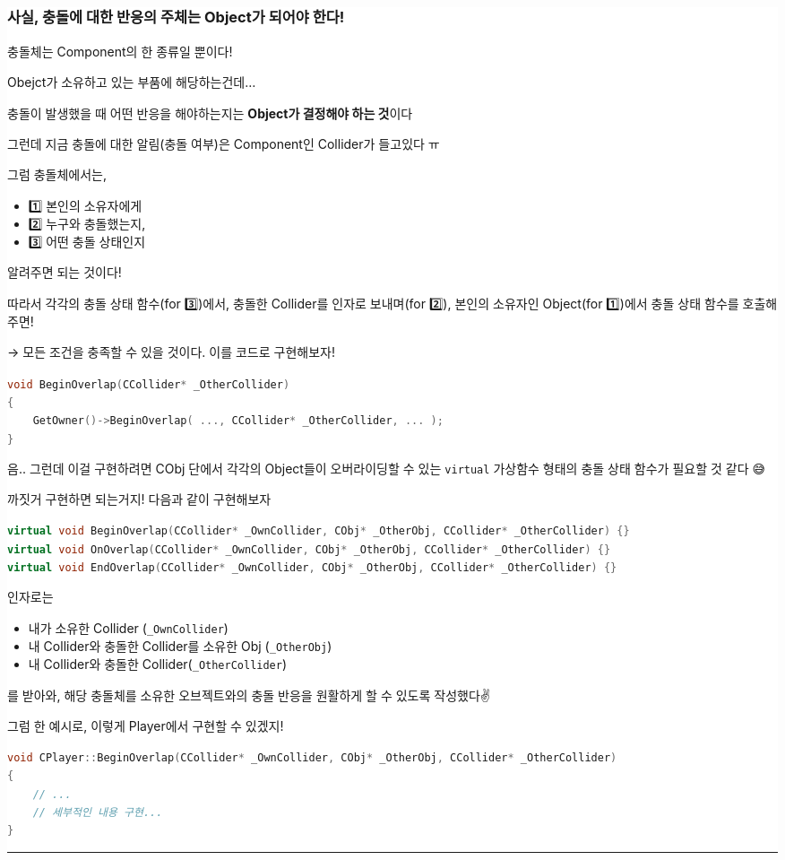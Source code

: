 ### 사실, 충돌에 대한 반응의 주체는 Object가 되어야 한다!

충돌체는 Component의 한 종류일 뿐이다!

Obejct가 소유하고 있는 부품에 해당하는건데… 

충돌이 발생했을 때 어떤 반응을 해야하는지는 **Object가 결정해야 하는 것**이다

그런데 지금 충돌에 대한 알림(충돌 여부)은 Component인 Collider가 들고있다 ㅠ

그럼 충돌체에서는, 

- 1️⃣ 본인의 소유자에게
- 2️⃣ 누구와 충돌했는지,
- 3️⃣ 어떤 충돌 상태인지

알려주면 되는 것이다!

따라서 각각의 충돌 상태 함수(for 3️⃣)에서, 충돌한 Collider를 인자로 보내며(for 2️⃣), 본인의 소유자인 Object(for 1️⃣)에서 충돌 상태 함수를 호출해주면!

→ 모든 조건을 충족할 수 있을 것이다. 이를 코드로 구현해보자!

```cpp
void BeginOverlap(CCollider* _OtherCollider)
{
	GetOwner()->BeginOverlap( ..., CCollider* _OtherCollider, ... );
}

```

음.. 그런데 이걸 구현하려면 CObj 단에서 각각의 Object들이 오버라이딩할 수 있는 `virtual` 가상함수 형태의 충돌 상태 함수가 필요할 것 같다 😅

까짓거 구현하면 되는거지! 다음과 같이 구현해보자

```cpp
virtual void BeginOverlap(CCollider* _OwnCollider, CObj* _OtherObj, CCollider* _OtherCollider) {}
virtual void OnOverlap(CCollider* _OwnCollider, CObj* _OtherObj, CCollider* _OtherCollider) {}
virtual void EndOverlap(CCollider* _OwnCollider, CObj* _OtherObj, CCollider* _OtherCollider) {}
```

인자로는

- 내가 소유한 Collider (`_OwnCollider`)
- 내 Collider와 충돌한 Collider를 소유한 Obj (`_OtherObj`)
- 내 Collider와 충돌한 Collider(`_OtherCollider`)

를 받아와, 해당 충돌체를 소유한 오브젝트와의 충돌 반응을 원활하게 할 수 있도록 작성했다✌️

그럼 한 예시로, 이렇게 Player에서 구현할 수 있겠지!

```cpp
void CPlayer::BeginOverlap(CCollider* _OwnCollider, CObj* _OtherObj, CCollider* _OtherCollider)
{
	// ...
	// 세부적인 내용 구현...
}
```

---
